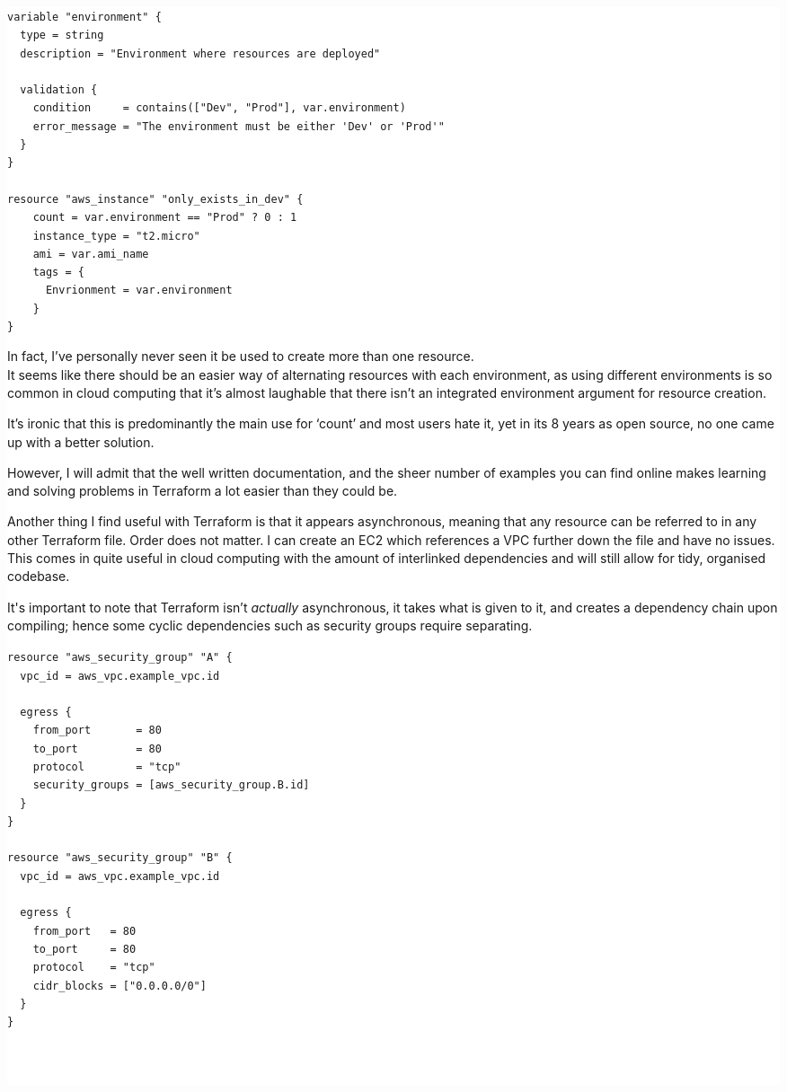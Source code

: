 <pre><code>variable "environment" {
  type = string
  description = "Environment where resources are deployed"

  validation {
    condition     = contains(["Dev", "Prod"], var.environment)
    error_message = "The environment must be either 'Dev' or 'Prod'"
  }
}

resource "aws_instance" "only_exists_in_dev" {
    count = var.environment == "Prod" ? 0 : 1
    instance_type = "t2.micro"
    ami = var.ami_name
    tags = {
      Envrionment = var.environment
    }
}
</code></pre>

In fact, I’ve personally never seen it be used to create more than one resource.  
It seems like there should be an easier way of alternating resources with each environment, as using different environments is so common in cloud computing that it’s almost laughable that there isn’t an integrated environment argument for resource creation.

It’s ironic that this is predominantly the main use for ‘count’ and most users hate it, yet in its 8 years as open source, no one came up with a better solution.

However, I will admit that the well written documentation, and the sheer number of examples you can find online makes learning and solving problems in Terraform a lot easier than they could be.

Another thing I find useful with Terraform is that it appears asynchronous, meaning that any resource can be referred to in any other Terraform file. Order does not matter. I can create an EC2 which references a VPC further down the file and have no issues.
This comes in quite useful in cloud computing with the amount of interlinked dependencies and will still allow for tidy, organised codebase.

It's important to note that Terraform isn’t *actually* asynchronous, it takes what is given to it, and creates a dependency chain upon compiling; hence some cyclic dependencies such as security groups require separating.

<pre><code>resource "aws_security_group" "A" {
  vpc_id = aws_vpc.example_vpc.id

  egress {
    from_port       = 80
    to_port         = 80
    protocol        = "tcp"
    security_groups = [aws_security_group.B.id]
  }
}

resource "aws_security_group" "B" {
  vpc_id = aws_vpc.example_vpc.id

  egress {
    from_port   = 80
    to_port     = 80
    protocol    = "tcp"
    cidr_blocks = ["0.0.0.0/0"]
  }
}
